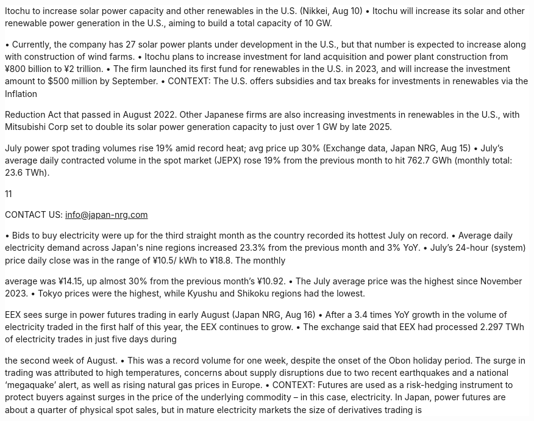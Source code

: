 

Itochu to increase solar power capacity and other renewables in the U.S.
(Nikkei, Aug 10)
•  Itochu will increase its solar and other renewable power generation in the U.S., aiming to build a
total capacity of 10 GW.

•  Currently, the company has 27 solar power plants under development in the U.S., but that number
is expected to increase along with construction of wind farms.
•  Itochu plans to increase investment for land acquisition and power plant construction from ¥800
billion to ¥2 trillion.
•  The firm launched its first fund for renewables in the U.S. in 2023, and will increase the investment
amount to $500 million by September.
•  CONTEXT: The U.S. offers subsidies and tax breaks for investments in renewables via the Inflation

Reduction Act that passed in August 2022. Other Japanese firms are also increasing investments in
renewables in the U.S., with Mitsubishi Corp set to double its solar power generation capacity to
just over 1 GW by late 2025.




July power spot trading volumes rise 19% amid record heat; avg price up 30%
(Exchange data, Japan NRG, Aug 15)
•  July’s average daily contracted volume in the spot market (JEPX) rose 19% from the previous
month to hit 762.7 GWh (monthly total: 23.6 TWh).


11



CONTACT  US: info@japan-nrg.com

•  Bids to buy electricity were up for the third straight month as the country recorded its hottest July
on record.
•  Average daily electricity demand across Japan's nine regions increased 23.3% from the previous
month and 3% YoY.
•  July’s 24-hour (system) price daily close was in the range of ¥10.5/ kWh to ¥18.8. The monthly

average was ¥14.15, up almost 30% from the previous month’s ¥10.92.
•  The July average price was the highest since November 2023.
•  Tokyo prices were the highest, while Kyushu and Shikoku regions had the lowest.




EEX sees surge in power futures trading in early August
(Japan NRG, Aug 16)
•  After a 3.4 times YoY growth in the volume of electricity traded in the first half of this year, the EEX
continues to grow.
•  The exchange said that EEX had processed 2.297 TWh of electricity trades in just five days during

the second week of August.
•  This was a record volume for one week, despite the onset of the Obon holiday period. The surge
in trading was attributed to high temperatures, concerns about supply disruptions due to two
recent earthquakes and a national ‘megaquake’ alert, as well as rising natural gas prices in Europe.
•  CONTEXT: Futures are used as a risk-hedging instrument to protect buyers against surges in the
price of the underlying commodity – in this case, electricity. In Japan, power futures are about a
quarter of physical spot sales, but in mature electricity markets the size of derivatives trading is

